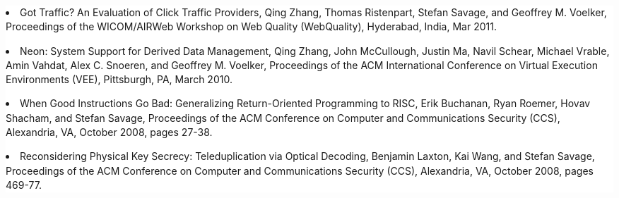 <p></p><p>

</p></li>
<li class="minus">Got Traffic? An Evaluation of Click Traffic Providers, Qing Zhang, Thomas Ristenpart, Stefan Savage, and Geoffrey M. Voelker, Proceedings of the WICOM/AIRWeb Workshop on Web Quality (WebQuality), Hyderabad, India, Mar 2011.

<p></p><p>

</p></li>
<li class="minus">Neon: System Support for Derived Data Management, Qing Zhang, John McCullough, Justin Ma, Navil Schear, Michael Vrable, Amin Vahdat, Alex C. Snoeren, and Geoffrey M. Voelker, Proceedings of the ACM International Conference on Virtual Execution Environments (VEE), Pittsburgh, PA, March 2010.

<p></p><p>

</p></li>
<li class="minus">When Good Instructions Go Bad: Generalizing Return-Oriented Programming to RISC, Erik Buchanan, Ryan Roemer, Hovav Shacham, and Stefan Savage, Proceedings of the ACM Conference on Computer and Communications Security (CCS), Alexandria, VA, October 2008, pages 27-38.

<p></p><p>

</p></li>
<li class="minus">Reconsidering Physical Key Secrecy: Teleduplication via Optical Decoding, Benjamin Laxton, Kai Wang, and Stefan Savage, Proceedings of the ACM Conference on Computer and Communications Security (CCS), Alexandria, VA, October 2008, pages 469-77.</li></ul>

<p></p><p>

</p>

